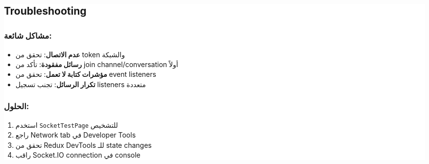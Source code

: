## Troubleshooting

### مشاكل شائعة:
- **عدم الاتصال**: تحقق من token والشبكة
- **رسائل مفقودة**: تأكد من join channel/conversation أولاً
- **مؤشرات كتابة لا تعمل**: تحقق من event listeners
- **تكرار الرسائل**: تجنب تسجيل listeners متعددة

### الحلول:
1. استخدم `SocketTestPage` للتشخيص
2. راجع Network tab في Developer Tools
3. تحقق من Redux DevTools للـ state changes
4. راقب Socket.IO connection في console

